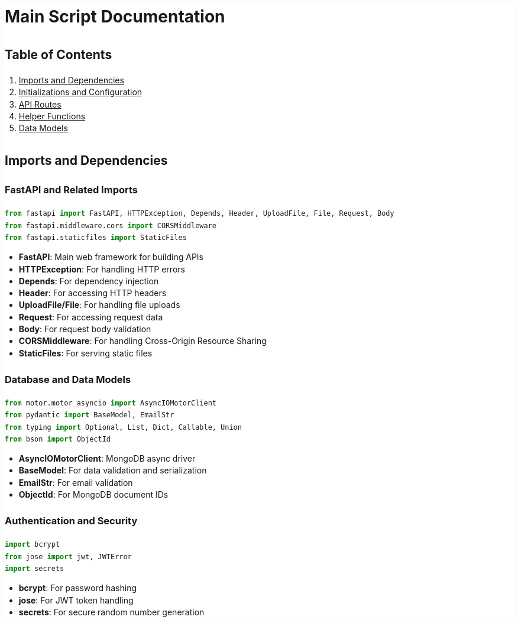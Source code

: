 # Main Script Documentation

## Table of Contents
1. [Imports and Dependencies](#imports-and-dependencies)
2. [Initializations and Configuration](#initializations-and-configuration)
3. [API Routes](#api-routes)
4. [Helper Functions](#helper-functions)
5. [Data Models](#data-models)

## Imports and Dependencies

### FastAPI and Related Imports
```python
from fastapi import FastAPI, HTTPException, Depends, Header, UploadFile, File, Request, Body
from fastapi.middleware.cors import CORSMiddleware
from fastapi.staticfiles import StaticFiles
```
- **FastAPI**: Main web framework for building APIs
- **HTTPException**: For handling HTTP errors
- **Depends**: For dependency injection
- **Header**: For accessing HTTP headers
- **UploadFile/File**: For handling file uploads
- **Request**: For accessing request data
- **Body**: For request body validation
- **CORSMiddleware**: For handling Cross-Origin Resource Sharing
- **StaticFiles**: For serving static files

### Database and Data Models
```python
from motor.motor_asyncio import AsyncIOMotorClient
from pydantic import BaseModel, EmailStr
from typing import Optional, List, Dict, Callable, Union
from bson import ObjectId
```
- **AsyncIOMotorClient**: MongoDB async driver
- **BaseModel**: For data validation and serialization
- **EmailStr**: For email validation
- **ObjectId**: For MongoDB document IDs

### Authentication and Security
```python
import bcrypt
from jose import jwt, JWTError
import secrets
```
- **bcrypt**: For password hashing
- **jose**: For JWT token handling
- **secrets**: For secure random number generation
